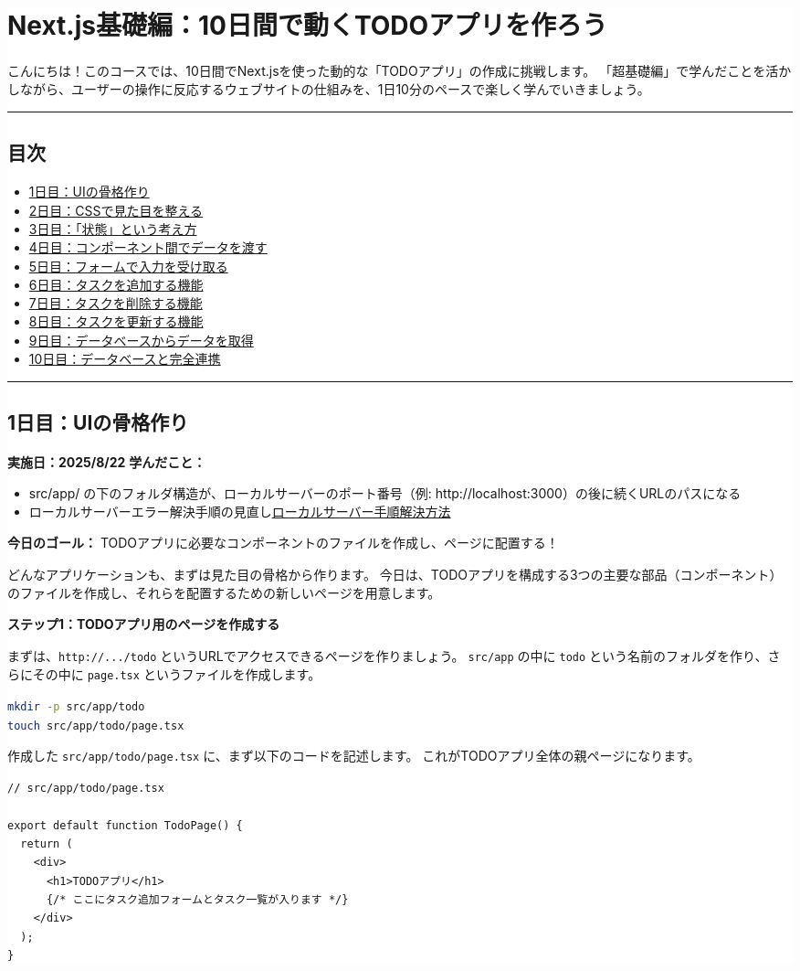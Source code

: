 # Next.js基礎編：10日間で動くTODOアプリを作ろう

こんにちは！このコースでは、10日間でNext.jsを使った動的な「TODOアプリ」の作成に挑戦します。
「超基礎編」で学んだことを活かしながら、ユーザーの操作に反応するウェブサイトの仕組みを、1日10分のペースで楽しく学んでいきましょう。

---

## 目次

*   [1日目：UIの骨格作り](#1日目uiの骨格作り)
*   [2日目：CSSで見た目を整える](#2日目cssで見た目を整える)
*   [3日目：「状態」という考え方](#3日目状態という考え方)
*   [4日目：コンポーネント間でデータを渡す](#4日目コンポーネント間でデータを渡す)
*   [5日目：フォームで入力を受け取る](#5日目フォームで入力を受け取る)
*   [6日目：タスクを追加する機能](#6日目タスクを追加する機能)
*   [7日目：タスクを削除する機能](#7日目タスクを削除する機能)
*   [8日目：タスクを更新する機能](#8日目タスクを更新する機能)
*   [9日目：データベースからデータを取得](#9日目データベースからデータを取得)
*   [10日目：データベースと完全連携](#10日目データベースと完全連携)

---

## 1日目：UIの骨格作り
**実施日：2025/8/22**
**学んだこと：**
- src/app/ の下のフォルダ構造が、ローカルサーバーのポート番号（例:
  http://localhost:3000）の後に続くURLのパスになる
- ローカルサーバーエラー解決手順の見直し[ローカルサーバー手順解決方法](nextjs_dev_troubleshooting_guide.md)

**今日のゴール：** TODOアプリに必要なコンポーネントのファイルを作成し、ページに配置する！

どんなアプリケーションも、まずは見た目の骨格から作ります。
今日は、TODOアプリを構成する3つの主要な部品（コンポーネント）のファイルを作成し、それらを配置するための新しいページを用意します。

**ステップ1：TODOアプリ用のページを作成する**

まずは、`http://.../todo` というURLでアクセスできるページを作りましょう。
`src/app` の中に `todo` という名前のフォルダを作り、さらにその中に `page.tsx` というファイルを作成します。

```bash
mkdir -p src/app/todo
touch src/app/todo/page.tsx
```

作成した `src/app/todo/page.tsx` に、まず以下のコードを記述します。
これがTODOアプリ全体の親ページになります。

```tsx
// src/app/todo/page.tsx

export default function TodoPage() {
  return (
    <div>
      <h1>TODOアプリ</h1>
      {/* ここにタスク追加フォームとタスク一覧が入ります */}
    </div>
  );
}
```
